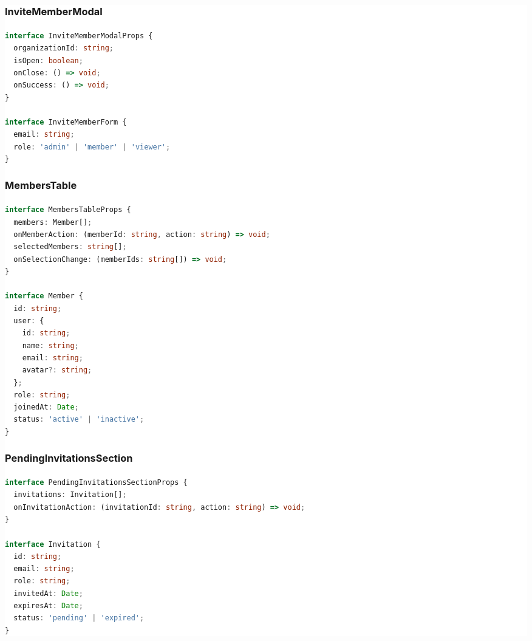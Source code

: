 ### InviteMemberModal

```typescript
interface InviteMemberModalProps {
  organizationId: string;
  isOpen: boolean;
  onClose: () => void;
  onSuccess: () => void;
}

interface InviteMemberForm {
  email: string;
  role: 'admin' | 'member' | 'viewer';
}
```

### MembersTable

```typescript
interface MembersTableProps {
  members: Member[];
  onMemberAction: (memberId: string, action: string) => void;
  selectedMembers: string[];
  onSelectionChange: (memberIds: string[]) => void;
}

interface Member {
  id: string;
  user: {
    id: string;
    name: string;
    email: string;
    avatar?: string;
  };
  role: string;
  joinedAt: Date;
  status: 'active' | 'inactive';
}
```

### PendingInvitationsSection

```typescript
interface PendingInvitationsSectionProps {
  invitations: Invitation[];
  onInvitationAction: (invitationId: string, action: string) => void;
}

interface Invitation {
  id: string;
  email: string;
  role: string;
  invitedAt: Date;
  expiresAt: Date;
  status: 'pending' | 'expired';
}
```

